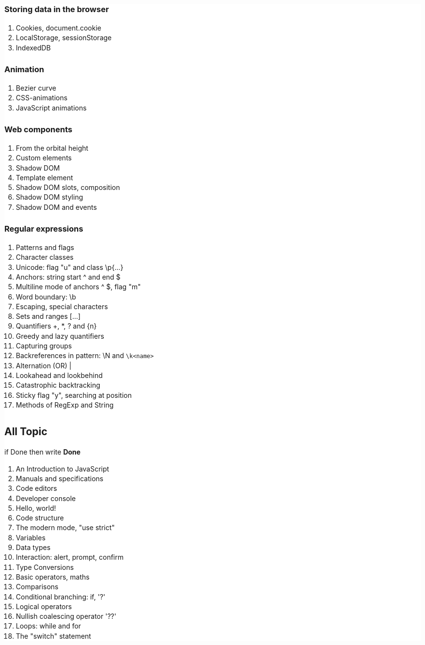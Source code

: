 ### Storing data in the browser

1. Cookies, document.cookie
2. LocalStorage, sessionStorage
3. IndexedDB

### Animation

1. Bezier curve
2. CSS-animations
3. JavaScript animations

### Web components

1. From the orbital height
2. Custom elements
3. Shadow DOM
4. Template element
5. Shadow DOM slots, composition
6. Shadow DOM styling
7. Shadow DOM and events

### Regular expressions

1. Patterns and flags
2. Character classes
3. Unicode: flag "u" and class \p{...}
4. Anchors: string start ^ and end $
5. Multiline mode of anchors ^ $, flag "m"
6. Word boundary: \b
7. Escaping, special characters
8. Sets and ranges [...]
9. Quantifiers +, *, ? and {n}
10. Greedy and lazy quantifiers
11. Capturing groups
12. Backreferences in pattern: \N and `\k<name>`
13. Alternation (OR) |
14. Lookahead and lookbehind
15. Catastrophic backtracking
16. Sticky flag "y", searching at position
17. Methods of RegExp and String


## All Topic

if Done then write **Done**

1. An Introduction to JavaScript
2. Manuals and specifications
3. Code editors
4. Developer console
5. Hello, world!
6. Code structure
7. The modern mode, "use strict"
8. Variables
9. Data types
10. Interaction: alert, prompt, confirm
11. Type Conversions
12. Basic operators, maths
13. Comparisons
14. Conditional branching: if, '?'
15. Logical operators
16. Nullish coalescing operator '??'
17. Loops: while and for
18. The "switch" statement